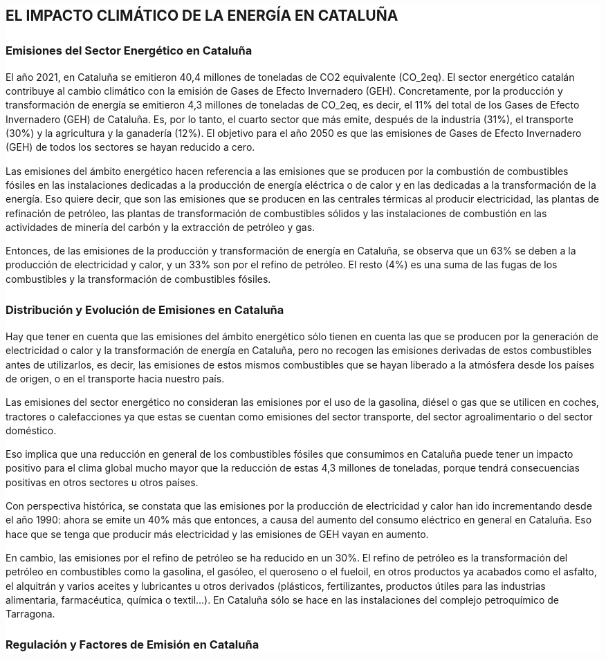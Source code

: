 ## EL IMPACTO CLIMÁTICO DE LA ENERGÍA EN CATALUÑA

### Emisiones del Sector Energético en Cataluña

El año 2021, en Cataluña se emitieron 40,4 millones de toneladas de CO2 equivalente (CO_2eq). El sector energético catalán contribuye al cambio climático con la emisión de Gases de Efecto Invernadero (GEH). Concretamente, por la producción y transformación de energía se emitieron 4,3 millones de toneladas de CO_2eq, es decir, el 11% del total de los Gases de Efecto Invernadero (GEH) de Cataluña. Es, por lo tanto, el cuarto sector que más emite, después de la industria (31%), el transporte (30%) y la agricultura y la ganadería (12%). El objetivo para el año 2050 es que las emisiones de Gases de Efecto Invernadero (GEH) de todos los sectores se hayan reducido a cero.

Las emisiones del ámbito energético hacen referencia a las emisiones que se producen por la combustión de combustibles fósiles en las instalaciones dedicadas a la producción de energía eléctrica o de calor y en las dedicadas a la transformación de la energía. Eso quiere decir, que son las emisiones que se producen en las centrales térmicas al producir electricidad, las plantas de refinación de petróleo, las plantas de transformación de combustibles sólidos y las instalaciones de combustión en las actividades de minería del carbón y la extracción de petróleo y gas.

Entonces, de las emisiones de la producción y transformación de energía en Cataluña, se observa que un 63% se deben a la producción de electricidad y calor, y un 33% son por el refino de petróleo. El resto (4%) es una suma de las fugas de los combustibles y la transformación de combustibles fósiles.

### Distribución y Evolución de Emisiones en Cataluña

Hay que tener en cuenta que las emisiones del ámbito energético sólo tienen en cuenta las que se producen por la generación de electricidad o calor y la transformación de energía en Cataluña, pero no recogen las emisiones derivadas de estos combustibles antes de utilizarlos, es decir, las emisiones de estos mismos combustibles que se hayan liberado a la atmósfera desde los países de origen, o en el transporte hacia nuestro país.

Las emisiones del sector energético no consideran las emisiones por el uso de la gasolina, diésel o gas que se utilicen en coches, tractores o calefacciones ya que estas se cuentan como emisiones del sector transporte, del sector agroalimentario o del sector doméstico.

Eso implica que una reducción en general de los combustibles fósiles que consumimos en Cataluña puede tener un impacto positivo para el clima global mucho mayor que la reducción de estas 4,3 millones de toneladas, porque tendrá consecuencias positivas en otros sectores u otros países.

Con perspectiva histórica, se constata que las emisiones por la producción de electricidad y calor han ido incrementando desde el año 1990: ahora se emite un 40% más que entonces, a causa del aumento del consumo eléctrico en general en Cataluña. Eso hace que se tenga que producir más electricidad y las emisiones de GEH vayan en aumento.

En cambio, las emisiones por el refino de petróleo se ha reducido en un 30%. El refino de petróleo es la transformación del petróleo en combustibles como la gasolina, el gasóleo, el queroseno o el fueloil, en otros productos ya acabados como el asfalto, el alquitrán y varios aceites y lubricantes u otros derivados (plásticos, fertilizantes, productos útiles para las industrias alimentaria, farmacéutica, química o textil...). En Cataluña sólo se hace en las instalaciones del complejo petroquímico de Tarragona.

### Regulación y Factores de Emisión en Cataluña
